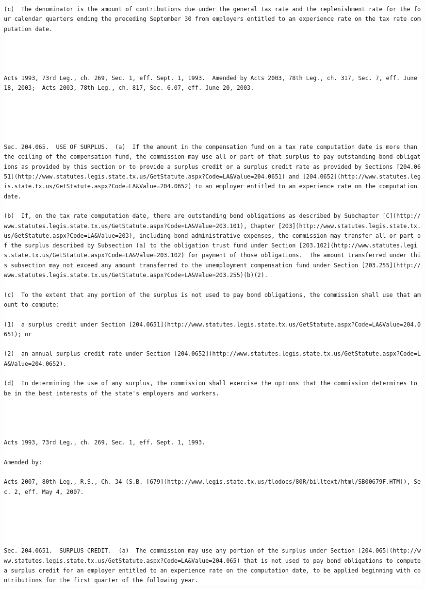     (c)  The denominator is the amount of contributions due under the general tax rate and the replenishment rate for the four calendar quarters ending the preceding September 30 from employers entitled to an experience rate on the tax rate computation date.
    
    
    
    
    Acts 1993, 73rd Leg., ch. 269, Sec. 1, eff. Sept. 1, 1993.  Amended by Acts 2003, 78th Leg., ch. 317, Sec. 7, eff. June 18, 2003;  Acts 2003, 78th Leg., ch. 817, Sec. 6.07, eff. June 20, 2003.
    
    
    
    
    
    Sec. 204.065.  USE OF SURPLUS.  (a)  If the amount in the compensation fund on a tax rate computation date is more than the ceiling of the compensation fund, the commission may use all or part of that surplus to pay outstanding bond obligations as provided by this section or to provide a surplus credit or a surplus credit rate as provided by Sections [204.0651](http://www.statutes.legis.state.tx.us/GetStatute.aspx?Code=LA&Value=204.0651) and [204.0652](http://www.statutes.legis.state.tx.us/GetStatute.aspx?Code=LA&Value=204.0652) to an employer entitled to an experience rate on the computation date.
    
    (b)  If, on the tax rate computation date, there are outstanding bond obligations as described by Subchapter [C](http://www.statutes.legis.state.tx.us/GetStatute.aspx?Code=LA&Value=203.101), Chapter [203](http://www.statutes.legis.state.tx.us/GetStatute.aspx?Code=LA&Value=203), including bond administrative expenses, the commission may transfer all or part of the surplus described by Subsection (a) to the obligation trust fund under Section [203.102](http://www.statutes.legis.state.tx.us/GetStatute.aspx?Code=LA&Value=203.102) for payment of those obligations.  The amount transferred under this subsection may not exceed any amount transferred to the unemployment compensation fund under Section [203.255](http://www.statutes.legis.state.tx.us/GetStatute.aspx?Code=LA&Value=203.255)(b)(2).
    
    (c)  To the extent that any portion of the surplus is not used to pay bond obligations, the commission shall use that amount to compute:
    
    (1)  a surplus credit under Section [204.0651](http://www.statutes.legis.state.tx.us/GetStatute.aspx?Code=LA&Value=204.0651); or
    
    (2)  an annual surplus credit rate under Section [204.0652](http://www.statutes.legis.state.tx.us/GetStatute.aspx?Code=LA&Value=204.0652).
    
    (d)  In determining the use of any surplus, the commission shall exercise the options that the commission determines to be in the best interests of the state's employers and workers.
    
    
    
    
    Acts 1993, 73rd Leg., ch. 269, Sec. 1, eff. Sept. 1, 1993.
    
    Amended by: 
    
    Acts 2007, 80th Leg., R.S., Ch. 34 (S.B. [679](http://www.legis.state.tx.us/tlodocs/80R/billtext/html/SB00679F.HTM)), Sec. 2, eff. May 4, 2007.
    
    
    
    
    
    Sec. 204.0651.  SURPLUS CREDIT.  (a)  The commission may use any portion of the surplus under Section [204.065](http://www.statutes.legis.state.tx.us/GetStatute.aspx?Code=LA&Value=204.065) that is not used to pay bond obligations to compute a surplus credit for an employer entitled to an experience rate on the computation date, to be applied beginning with contributions for the first quarter of the following year.
    
